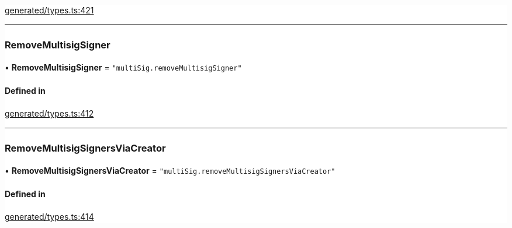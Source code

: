 [generated/types.ts:421](https://github.com/PolymeshAssociation/polymesh-sdk/blob/fedc4714f/src/generated/types.ts#L421)

___

### RemoveMultisigSigner

• **RemoveMultisigSigner** = ``"multiSig.removeMultisigSigner"``

#### Defined in

[generated/types.ts:412](https://github.com/PolymeshAssociation/polymesh-sdk/blob/fedc4714f/src/generated/types.ts#L412)

___

### RemoveMultisigSignersViaCreator

• **RemoveMultisigSignersViaCreator** = ``"multiSig.removeMultisigSignersViaCreator"``

#### Defined in

[generated/types.ts:414](https://github.com/PolymeshAssociation/polymesh-sdk/blob/fedc4714f/src/generated/types.ts#L414)
